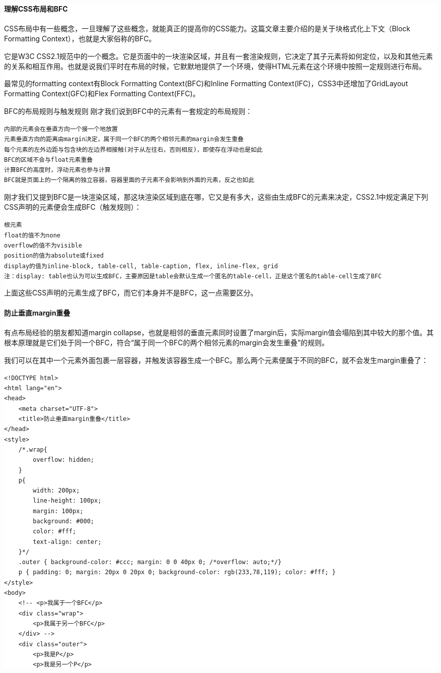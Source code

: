 #### 理解CSS布局和BFC
CSS布局中有一些概念，一旦理解了这些概念，就能真正的提高你的CSS能力。这篇文章主要介绍的是关于块格式化上下文（Block Formatting Context），也就是大家俗称的BFC。

它是W3C CSS2.1规范中的一个概念。它是页面中的一块渲染区域，并且有一套渲染规则，它决定了其子元素将如何定位，以及和其他元素的关系和相互作用。也就是说我们平时在布局的时候，它默默地提供了一个环境，使得HTML元素在这个环境中按照一定规则进行布局。

最常见的formatting context有Block Formatting Context(BFC)和Inline Formatting Context(IFC)，CSS3中还增加了GridLayout Formatting Context(GFC)和Flex Formatting Context(FFC)。

BFC的布局规则与触发规则
刚才我们说到BFC中的元素有一套规定的布局规则：

```
内部的元素会在垂直方向一个接一个地放置
元素垂直方向的距离由margin决定，属于同一个BFC的两个相邻元素的margin会发生重叠
每个元素的左外边距与包含块的左边界相接触(对于从左往右，否则相反)，即使存在浮动也是如此
BFC的区域不会与float元素重叠
计算BFC的高度时，浮动元素也参与计算
BFC就是页面上的一个隔离的独立容器，容器里面的子元素不会影响到外面的元素，反之也如此
```
刚才我们又提到BFC是一块渲染区域，那这块渲染区域到底在哪，它又是有多大，这些由生成BFC的元素来决定，CSS2.1中规定满足下列CSS声明的元素便会生成BFC（触发规则）：

```
根元素
float的值不为none
overflow的值不为visible
position的值为absolute或fixed
display的值为inline-block, table-cell, table-caption, flex, inline-flex, grid
注：display: table也认为可以生成BFC，主要原因是table会默认生成一个匿名的table-cell，正是这个匿名的table-cell生成了BFC
```
上面这些CSS声明的元素生成了BFC，而它们本身并不是BFC，这一点需要区分。
#### 防止垂直margin重叠
有点布局经验的朋友都知道margin collapse，也就是相邻的垂直元素同时设置了margin后，实际margin值会塌陷到其中较大的那个值。其根本原理就是它们处于同一个BFC，符合“属于同一个BFC的两个相邻元素的margin会发生重叠”的规则。

我们可以在其中一个元素外面包裹一层容器，并触发该容器生成一个BFC。那么两个元素便属于不同的BFC，就不会发生margin重叠了：

```
<!DOCTYPE html>
<html lang="en">
<head>
	<meta charset="UTF-8">
	<title>防止垂直margin重叠</title>
</head>
<style>
    /*.wrap{
        overflow: hidden;
    }
    p{
        width: 200px;
        line-height: 100px;
        margin: 100px;
        background: #000;
        color: #fff;
        text-align: center;
    }*/
    .outer { background-color: #ccc; margin: 0 0 40px 0; /*overflow: auto;*/} 
    p { padding: 0; margin: 20px 0 20px 0; background-color: rgb(233,78,119); color: #fff; }
</style>
<body>
    <!-- <p>我属于一个BFC</p>
    <div class="wrap">
        <p>我属于另一个BFC</p>
    </div> -->
    <div class="outer">
        <p>我是P</p>
        <p>我是另一个P</p>
```